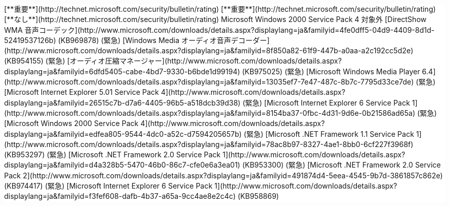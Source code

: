<td style="border:1px solid black;">
[**重要**](http://technet.microsoft.com/security/bulletin/rating)
</td>
<td style="border:1px solid black;">
[**重要**](http://technet.microsoft.com/security/bulletin/rating)
</td>
<td style="border:1px solid black;">
[**なし**](http://technet.microsoft.com/security/bulletin/rating)
</td>
</tr>
<tr>
<td style="border:1px solid black;">
Microsoft Windows 2000 Service Pack 4
</td>
<td style="border:1px solid black;">
対象外
</td>
<td style="border:1px solid black;">
[DirectShow WMA 音声コーデック](http://www.microsoft.com/downloads/details.aspx?displaylang=ja&familyid=4fe0dff5-04d9-4409-8d1d-52419537126b)  
(KB969878)  
(緊急)  
[Windows Media オーディオ音声デコーダー](http://www.microsoft.com/downloads/details.aspx?displaylang=ja&familyid=8f850a82-61f9-447b-a0aa-a2c192cc5d2e)  
(KB954155)  
(緊急)  
[オーディオ圧縮マネージャー](http://www.microsoft.com/downloads/details.aspx?displaylang=ja&familyid=6dfd5405-cabe-4bd7-9330-b6bde1d99194)  
(KB975025)  
(緊急)
</td>
<td style="border:1px solid black;">
[Microsoft Windows Media Player 6.4](http://www.microsoft.com/downloads/details.aspx?displaylang=ja&familyid=13035ef7-7e47-487c-8b7c-7795d33ce7de)  
(緊急)
</td>
<td style="border:1px solid black;">
[Microsoft Internet Explorer 5.01 Service Pack 4](http://www.microsoft.com/downloads/details.aspx?displaylang=ja&familyid=26515c7b-d7a6-4405-96b5-a518dcb39d38)  
(緊急)  
[Microsoft Internet Explorer 6 Service Pack 1](http://www.microsoft.com/downloads/details.aspx?displaylang=ja&familyid=8154ba37-0fbc-4d31-9d6e-0b21586ad65a)  
(緊急)
</td>
<td style="border:1px solid black;">
[Microsoft Windows 2000 Service Pack 4](http://www.microsoft.com/downloads/details.aspx?displaylang=ja&familyid=edfea805-9544-4dc0-a52c-d7594205657b)  
(緊急)
</td>
<td style="border:1px solid black;">
[Microsoft .NET Framework 1.1 Service Pack 1](http://www.microsoft.com/downloads/details.aspx?displaylang=ja&familyid=78ac8b97-8327-4ae1-8bb0-6cf227f3968f) (KB953297)  
(緊急)  
[Microsoft .NET Framework 2.0 Service Pack 1](http://www.microsoft.com/downloads/details.aspx?displaylang=ja&familyid=d4a328b5-5470-46b0-86c7-cfe0e6a3ea01) (KB953300)  
(緊急)  
[Microsoft .NET Framework 2.0 Service Pack 2](http://www.microsoft.com/downloads/details.aspx?displaylang=ja&familyid=491874d4-5eea-4545-9b7d-3861857c862e) (KB974417)  
(緊急)
</td>
<td style="border:1px solid black;">
[Microsoft Internet Explorer 6 Service Pack 1](http://www.microsoft.com/downloads/details.aspx?displaylang=ja&familyid=f3fef608-dafb-4b37-a65a-9cc4ae8e2c4c)  
(KB958869)  